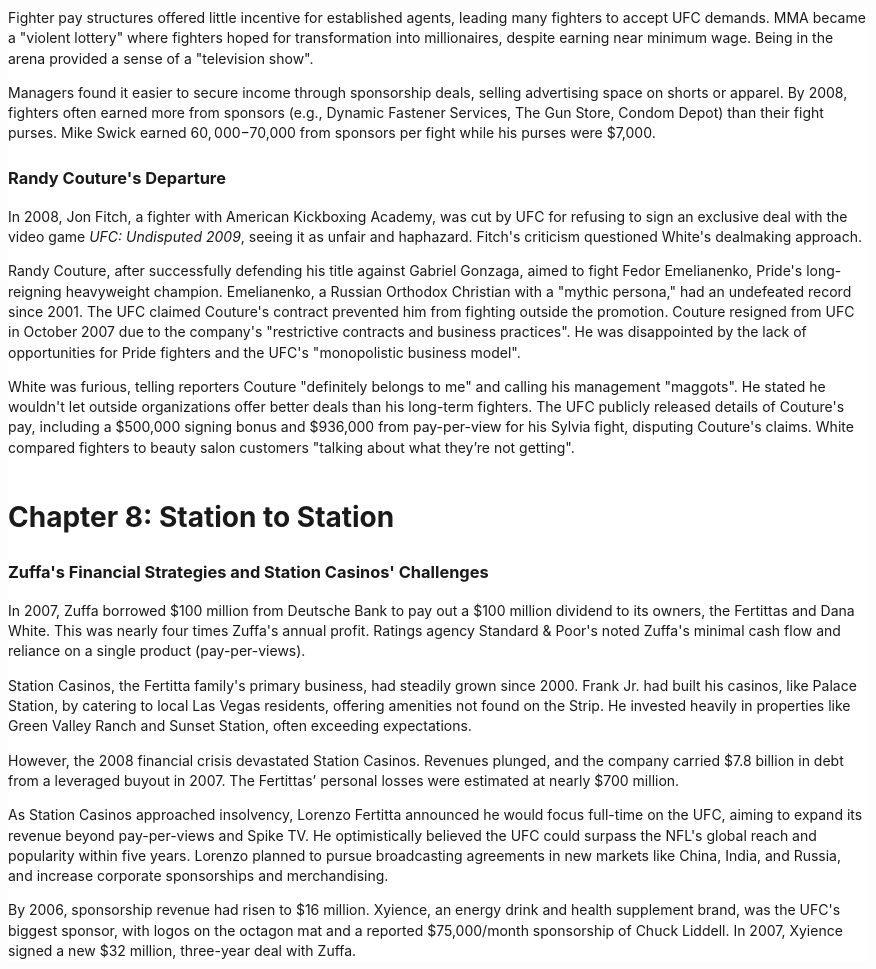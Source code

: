 Fighter pay structures offered little incentive for established agents, leading many fighters to accept UFC demands. MMA became a "violent lottery" where fighters hoped for transformation into millionaires, despite earning near minimum wage. Being in the arena provided a sense of a "television show".

Managers found it easier to secure income through sponsorship deals, selling advertising space on shorts or apparel. By 2008, fighters often earned more from sponsors (e.g., Dynamic Fastener Services, The Gun Store, Condom Depot) than their fight purses. Mike Swick earned $60,000-$70,000 from sponsors per fight while his purses were $7,000.

### Randy Couture's Departure
In 2008, Jon Fitch, a fighter with American Kickboxing Academy, was cut by UFC for refusing to sign an exclusive deal with the video game *UFC: Undisputed 2009*, seeing it as unfair and haphazard. Fitch's criticism questioned White's dealmaking approach.

Randy Couture, after successfully defending his title against Gabriel Gonzaga, aimed to fight Fedor Emelianenko, Pride's long-reigning heavyweight champion. Emelianenko, a Russian Orthodox Christian with a "mythic persona," had an undefeated record since 2001. The UFC claimed Couture's contract prevented him from fighting outside the promotion. Couture resigned from UFC in October 2007 due to the company's "restrictive contracts and business practices". He was disappointed by the lack of opportunities for Pride fighters and the UFC's "monopolistic business model".

White was furious, telling reporters Couture "definitely belongs to me" and calling his management "maggots". He stated he wouldn't let outside organizations offer better deals than his long-term fighters. The UFC publicly released details of Couture's pay, including a $500,000 signing bonus and $936,000 from pay-per-view for his Sylvia fight, disputing Couture's claims. White compared fighters to beauty salon customers "talking about what they’re not getting".

# Chapter 8: Station to Station

### Zuffa's Financial Strategies and Station Casinos' Challenges
In 2007, Zuffa borrowed $100 million from Deutsche Bank to pay out a $100 million dividend to its owners, the Fertittas and Dana White. This was nearly four times Zuffa's annual profit. Ratings agency Standard & Poor's noted Zuffa's minimal cash flow and reliance on a single product (pay-per-views).

Station Casinos, the Fertitta family's primary business, had steadily grown since 2000. Frank Jr. had built his casinos, like Palace Station, by catering to local Las Vegas residents, offering amenities not found on the Strip. He invested heavily in properties like Green Valley Ranch and Sunset Station, often exceeding expectations.

However, the 2008 financial crisis devastated Station Casinos. Revenues plunged, and the company carried $7.8 billion in debt from a leveraged buyout in 2007. The Fertittas’ personal losses were estimated at nearly $700 million.

As Station Casinos approached insolvency, Lorenzo Fertitta announced he would focus full-time on the UFC, aiming to expand its revenue beyond pay-per-views and Spike TV. He optimistically believed the UFC could surpass the NFL's global reach and popularity within five years. Lorenzo planned to pursue broadcasting agreements in new markets like China, India, and Russia, and increase corporate sponsorships and merchandising.

By 2006, sponsorship revenue had risen to $16 million. Xyience, an energy drink and health supplement brand, was the UFC's biggest sponsor, with logos on the octagon mat and a reported $75,000/month sponsorship of Chuck Liddell. In 2007, Xyience signed a new $32 million, three-year deal with Zuffa.

